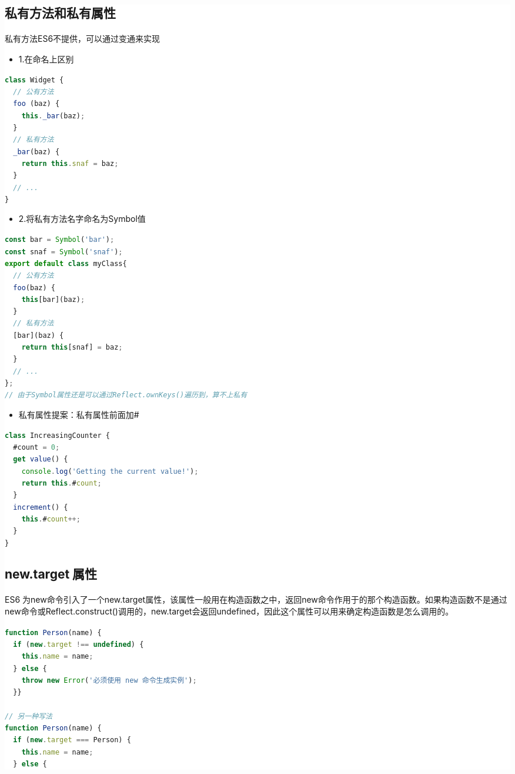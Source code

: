 ## 私有方法和私有属性 
私有方法ES6不提供，可以通过变通来实现
- 1.在命名上区别
```js
class Widget {
  // 公有方法
  foo (baz) {
    this._bar(baz);
  }
  // 私有方法
  _bar(baz) {
    return this.snaf = baz;
  }
  // ...
}
```
- 2.将私有方法名字命名为Symbol值
```js
const bar = Symbol('bar');
const snaf = Symbol('snaf');
export default class myClass{
  // 公有方法
  foo(baz) {
    this[bar](baz);
  }
  // 私有方法
  [bar](baz) {
    return this[snaf] = baz;
  }
  // ...
};
// 由于Symbol属性还是可以通过Reflect.ownKeys()遍历到，算不上私有
```
- 私有属性提案：私有属性前面加#
```js
class IncreasingCounter {
  #count = 0;
  get value() {
    console.log('Getting the current value!');
    return this.#count;
  }
  increment() {
    this.#count++;
  }
}
```

## new.target 属性
ES6 为new命令引入了一个new.target属性，该属性一般用在构造函数之中，返回new命令作用于的那个构造函数。如果构造函数不是通过new命令或Reflect.construct()调用的，new.target会返回undefined，因此这个属性可以用来确定构造函数是怎么调用的。
```js
function Person(name) {
  if (new.target !== undefined) {
    this.name = name;
  } else {
    throw new Error('必须使用 new 命令生成实例');
  }}

// 另一种写法
function Person(name) {
  if (new.target === Person) {
    this.name = name;
  } else {
```